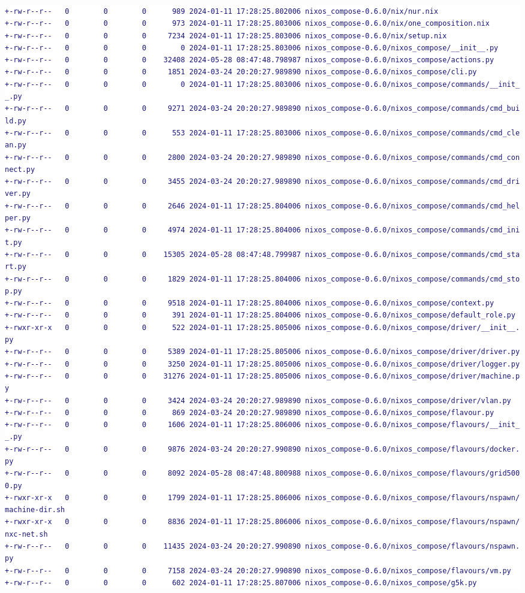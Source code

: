 ```diff
+-rw-r--r--   0        0        0      989 2024-01-11 17:28:25.802006 nixos_compose-0.6.0/nix/nur.nix
+-rw-r--r--   0        0        0      973 2024-01-11 17:28:25.803006 nixos_compose-0.6.0/nix/one_composition.nix
+-rw-r--r--   0        0        0     7234 2024-01-11 17:28:25.803006 nixos_compose-0.6.0/nix/setup.nix
+-rw-r--r--   0        0        0        0 2024-01-11 17:28:25.803006 nixos_compose-0.6.0/nixos_compose/__init__.py
+-rw-r--r--   0        0        0    32408 2024-05-28 08:47:48.798987 nixos_compose-0.6.0/nixos_compose/actions.py
+-rw-r--r--   0        0        0     1851 2024-03-24 20:20:27.989890 nixos_compose-0.6.0/nixos_compose/cli.py
+-rw-r--r--   0        0        0        0 2024-01-11 17:28:25.803006 nixos_compose-0.6.0/nixos_compose/commands/__init__.py
+-rw-r--r--   0        0        0     9271 2024-03-24 20:20:27.989890 nixos_compose-0.6.0/nixos_compose/commands/cmd_build.py
+-rw-r--r--   0        0        0      553 2024-01-11 17:28:25.803006 nixos_compose-0.6.0/nixos_compose/commands/cmd_clean.py
+-rw-r--r--   0        0        0     2800 2024-03-24 20:20:27.989890 nixos_compose-0.6.0/nixos_compose/commands/cmd_connect.py
+-rw-r--r--   0        0        0     3455 2024-03-24 20:20:27.989890 nixos_compose-0.6.0/nixos_compose/commands/cmd_driver.py
+-rw-r--r--   0        0        0     2646 2024-01-11 17:28:25.804006 nixos_compose-0.6.0/nixos_compose/commands/cmd_helper.py
+-rw-r--r--   0        0        0     4974 2024-01-11 17:28:25.804006 nixos_compose-0.6.0/nixos_compose/commands/cmd_init.py
+-rw-r--r--   0        0        0    15305 2024-05-28 08:47:48.799987 nixos_compose-0.6.0/nixos_compose/commands/cmd_start.py
+-rw-r--r--   0        0        0     1829 2024-01-11 17:28:25.804006 nixos_compose-0.6.0/nixos_compose/commands/cmd_stop.py
+-rw-r--r--   0        0        0     9518 2024-01-11 17:28:25.804006 nixos_compose-0.6.0/nixos_compose/context.py
+-rw-r--r--   0        0        0      391 2024-01-11 17:28:25.804006 nixos_compose-0.6.0/nixos_compose/default_role.py
+-rwxr-xr-x   0        0        0      522 2024-01-11 17:28:25.805006 nixos_compose-0.6.0/nixos_compose/driver/__init__.py
+-rw-r--r--   0        0        0     5389 2024-01-11 17:28:25.805006 nixos_compose-0.6.0/nixos_compose/driver/driver.py
+-rw-r--r--   0        0        0     3250 2024-01-11 17:28:25.805006 nixos_compose-0.6.0/nixos_compose/driver/logger.py
+-rw-r--r--   0        0        0    31276 2024-01-11 17:28:25.805006 nixos_compose-0.6.0/nixos_compose/driver/machine.py
+-rw-r--r--   0        0        0     3424 2024-03-24 20:20:27.989890 nixos_compose-0.6.0/nixos_compose/driver/vlan.py
+-rw-r--r--   0        0        0      869 2024-03-24 20:20:27.989890 nixos_compose-0.6.0/nixos_compose/flavour.py
+-rw-r--r--   0        0        0     1606 2024-01-11 17:28:25.806006 nixos_compose-0.6.0/nixos_compose/flavours/__init__.py
+-rw-r--r--   0        0        0     9876 2024-03-24 20:20:27.990890 nixos_compose-0.6.0/nixos_compose/flavours/docker.py
+-rw-r--r--   0        0        0     8092 2024-05-28 08:47:48.800988 nixos_compose-0.6.0/nixos_compose/flavours/grid5000.py
+-rwxr-xr-x   0        0        0     1799 2024-01-11 17:28:25.806006 nixos_compose-0.6.0/nixos_compose/flavours/nspawn/machine-dir.sh
+-rwxr-xr-x   0        0        0     8836 2024-01-11 17:28:25.806006 nixos_compose-0.6.0/nixos_compose/flavours/nspawn/nxc-net.sh
+-rw-r--r--   0        0        0    11435 2024-03-24 20:20:27.990890 nixos_compose-0.6.0/nixos_compose/flavours/nspawn.py
+-rw-r--r--   0        0        0     7158 2024-03-24 20:20:27.990890 nixos_compose-0.6.0/nixos_compose/flavours/vm.py
+-rw-r--r--   0        0        0      602 2024-01-11 17:28:25.807006 nixos_compose-0.6.0/nixos_compose/g5k.py
```